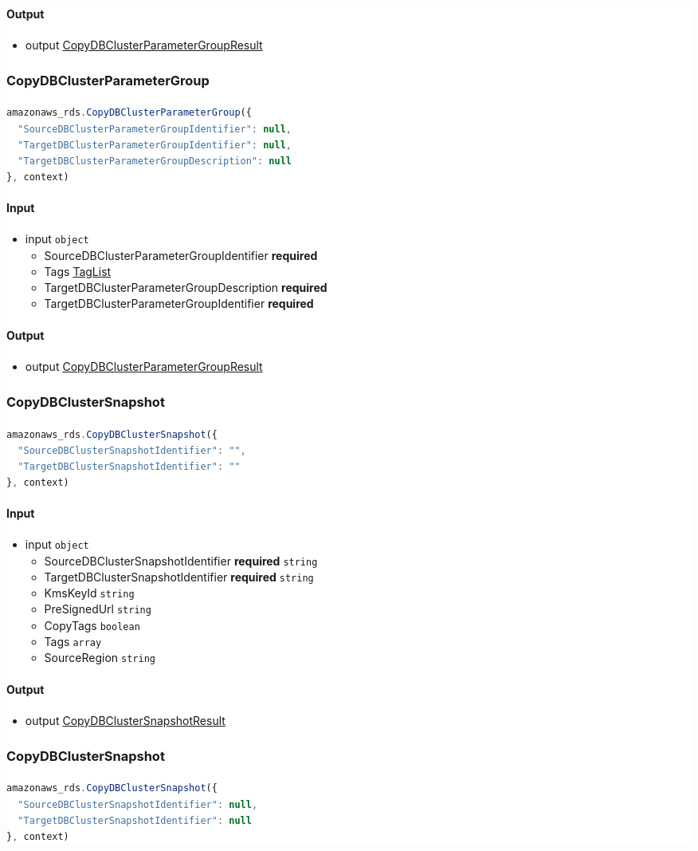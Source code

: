 #### Output
* output [CopyDBClusterParameterGroupResult](#copydbclusterparametergroupresult)

### CopyDBClusterParameterGroup



```js
amazonaws_rds.CopyDBClusterParameterGroup({
  "SourceDBClusterParameterGroupIdentifier": null,
  "TargetDBClusterParameterGroupIdentifier": null,
  "TargetDBClusterParameterGroupDescription": null
}, context)
```

#### Input
* input `object`
  * SourceDBClusterParameterGroupIdentifier **required**
  * Tags [TagList](#taglist)
  * TargetDBClusterParameterGroupDescription **required**
  * TargetDBClusterParameterGroupIdentifier **required**

#### Output
* output [CopyDBClusterParameterGroupResult](#copydbclusterparametergroupresult)

### CopyDBClusterSnapshot



```js
amazonaws_rds.CopyDBClusterSnapshot({
  "SourceDBClusterSnapshotIdentifier": "",
  "TargetDBClusterSnapshotIdentifier": ""
}, context)
```

#### Input
* input `object`
  * SourceDBClusterSnapshotIdentifier **required** `string`
  * TargetDBClusterSnapshotIdentifier **required** `string`
  * KmsKeyId `string`
  * PreSignedUrl `string`
  * CopyTags `boolean`
  * Tags `array`
  * SourceRegion `string`

#### Output
* output [CopyDBClusterSnapshotResult](#copydbclustersnapshotresult)

### CopyDBClusterSnapshot



```js
amazonaws_rds.CopyDBClusterSnapshot({
  "SourceDBClusterSnapshotIdentifier": null,
  "TargetDBClusterSnapshotIdentifier": null
}, context)
```
